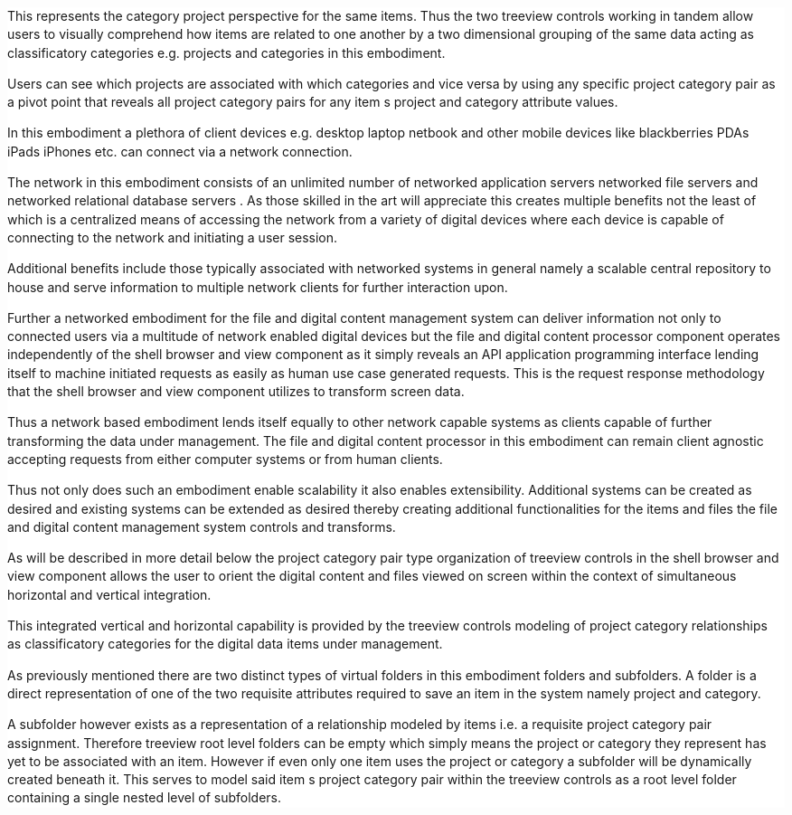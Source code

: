 This represents the category project perspective for the same items. Thus the two treeview controls working in tandem allow users to visually comprehend how items are related to one another by a two dimensional grouping of the same data acting as classificatory categories e.g. projects and categories in this embodiment.

Users can see which projects are associated with which categories and vice versa by using any specific project category pair as a pivot point that reveals all project category pairs for any item s project and category attribute values.

In this embodiment a plethora of client devices e.g. desktop laptop netbook and other mobile devices like blackberries PDAs iPads iPhones etc. can connect via a network connection.

The network in this embodiment consists of an unlimited number of networked application servers networked file servers and networked relational database servers . As those skilled in the art will appreciate this creates multiple benefits not the least of which is a centralized means of accessing the network from a variety of digital devices where each device is capable of connecting to the network and initiating a user session.

Additional benefits include those typically associated with networked systems in general namely a scalable central repository to house and serve information to multiple network clients for further interaction upon.

Further a networked embodiment for the file and digital content management system can deliver information not only to connected users via a multitude of network enabled digital devices but the file and digital content processor component operates independently of the shell browser and view component as it simply reveals an API application programming interface lending itself to machine initiated requests as easily as human use case generated requests. This is the request response methodology that the shell browser and view component utilizes to transform screen data.

Thus a network based embodiment lends itself equally to other network capable systems as clients capable of further transforming the data under management. The file and digital content processor in this embodiment can remain client agnostic accepting requests from either computer systems or from human clients.

Thus not only does such an embodiment enable scalability it also enables extensibility. Additional systems can be created as desired and existing systems can be extended as desired thereby creating additional functionalities for the items and files the file and digital content management system controls and transforms.

As will be described in more detail below the project category pair type organization of treeview controls in the shell browser and view component allows the user to orient the digital content and files viewed on screen within the context of simultaneous horizontal and vertical integration.

This integrated vertical and horizontal capability is provided by the treeview controls modeling of project category relationships as classificatory categories for the digital data items under management.

As previously mentioned there are two distinct types of virtual folders in this embodiment folders and subfolders. A folder is a direct representation of one of the two requisite attributes required to save an item in the system namely project and category.

A subfolder however exists as a representation of a relationship modeled by items i.e. a requisite project category pair assignment. Therefore treeview root level folders can be empty which simply means the project or category they represent has yet to be associated with an item. However if even only one item uses the project or category a subfolder will be dynamically created beneath it. This serves to model said item s project category pair within the treeview controls as a root level folder containing a single nested level of subfolders.
